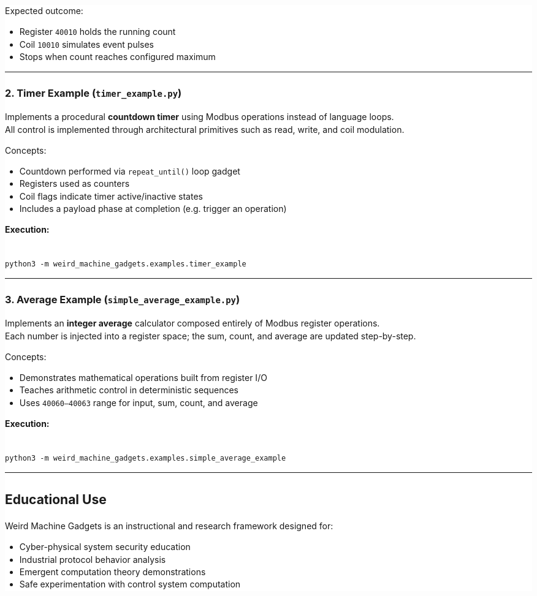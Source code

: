 Expected outcome:
- Register `40010` holds the running count  
- Coil `10010` simulates event pulses  
- Stops when count reaches configured maximum  

---

### 2. Timer Example (`timer_example.py`)

Implements a procedural **countdown timer** using Modbus operations instead of language loops.  
All control is implemented through architectural primitives such as read, write, and coil modulation.

Concepts:
- Countdown performed via `repeat_until()` loop gadget  
- Registers used as counters  
- Coil flags indicate timer active/inactive states  
- Includes a payload phase at completion (e.g. trigger an operation)

**Execution:**
```

python3 -m weird_machine_gadgets.examples.timer_example

```

---

### 3. Average Example (`simple_average_example.py`)

Implements an **integer average** calculator composed entirely of Modbus register operations.  
Each number is injected into a register space; the sum, count, and average are updated step-by-step.

Concepts:
- Demonstrates mathematical operations built from register I/O  
- Teaches arithmetic control in deterministic sequences  
- Uses `40060–40063` range for input, sum, count, and average  

**Execution:**
```

python3 -m weird_machine_gadgets.examples.simple_average_example

```

---

## Educational Use

Weird Machine Gadgets is an instructional and research framework designed for:

- Cyber-physical system security education  
- Industrial protocol behavior analysis  
- Emergent computation theory demonstrations  
- Safe experimentation with control system computation  
